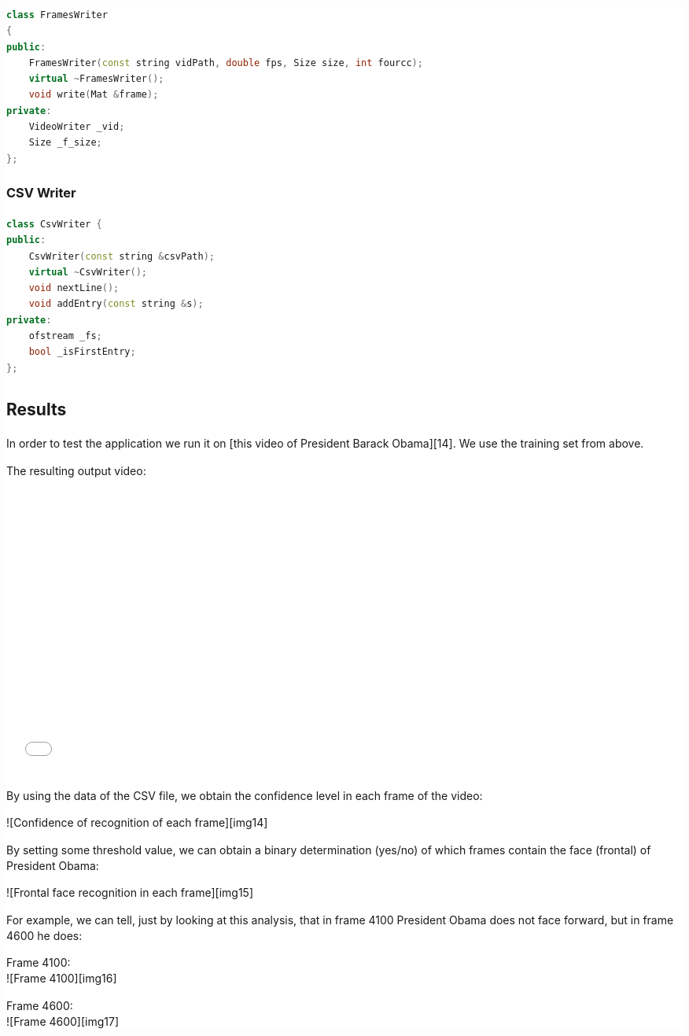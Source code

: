 ```c++
class FramesWriter
{
public:
    FramesWriter(const string vidPath, double fps, Size size, int fourcc);
    virtual ~FramesWriter();
    void write(Mat &frame);
private:
    VideoWriter _vid;
    Size _f_size;
};
```

### CSV Writer

```c++
class CsvWriter {
public:
    CsvWriter(const string &csvPath);
    virtual ~CsvWriter();
    void nextLine();
    void addEntry(const string &s);
private:
    ofstream _fs;
    bool _isFirstEntry;
};
```

## Results
In order to test the application we run it on [this video of President Barack
Obama][14]. We use the training set from above.

The resulting output video:

<iframe width="640" height="360" src="//www.youtube.com/embed/CXV9R6Z0-Jw?rel=0" frameborder="0" allowfullscreen></iframe>

By using the data of the CSV file, we obtain the confidence level in each frame
of the video:

![Confidence of recognition of each frame][img14]

By setting some threshold value, we can obtain a binary determination (yes/no)
of which frames contain the face (frontal) of President Obama:

![Frontal face recognition in each frame][img15]

For example, we can tell, just by looking at this analysis, that in frame 4100
President Obama does not face forward, but in frame 4600 he does:

Frame 4100:  
![Frame 4100][img16]

Frame 4600:  
![Frame 4600][img17]
